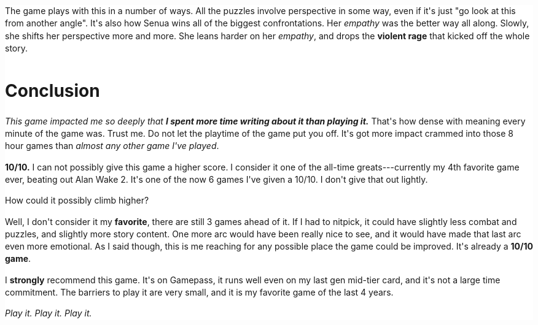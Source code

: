 The game plays with this in a number of ways. All the puzzles involve
perspective in some way, even if it's just "go look at this from another angle".
It's also how Senua wins all of the biggest confrontations. Her _empathy_ was
the better way all along. Slowly, she shifts her perspective more and more. She
leans harder on her _empathy_, and drops the **violent rage** that kicked off
the whole story.

# Conclusion

_This game impacted me so deeply that **I spent more time writing about it than
playing it.**_ That's how dense with meaning every minute of the game was. Trust
me. Do not let the playtime of the game put you off. It's got more impact
crammed into those 8 hour games than _almost any other game I've played_.

**10/10.** I can not possibly give this game a higher score. I consider it one
of the all-time greats---currently my 4th favorite game ever, beating out Alan
Wake 2. It's one of the now 6 games I've given a 10/10. I don't give that out
lightly.

How could it possibly climb higher?

Well, I don't consider it my **favorite**, there are still 3 games ahead of it.
If I had to nitpick, it could have slightly less combat and puzzles, and
slightly more story content. One more arc would have been really nice to see,
and it would have made that last arc even more emotional. As I said though, this
is me reaching for any possible place the game could be improved. It's already a
**10/10 game**.

I **strongly** recommend this game. It's on Gamepass, it runs well even on my
last gen mid-tier card, and it's not a large time commitment. The barriers to
play it are very small, and it is my favorite game of the last 4 years.

_Play it. Play it. Play it._
